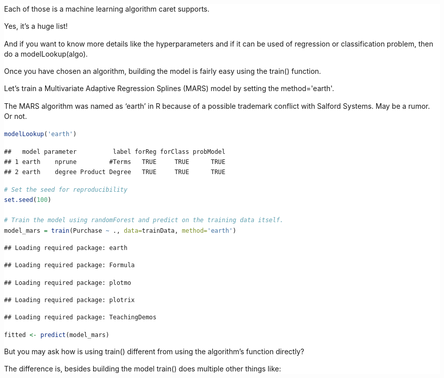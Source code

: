 

Each of those is a machine learning algorithm caret supports.

Yes, it’s a huge list!

And if you want to know more details like the hyperparameters and if it can be used of regression or classification problem, then do a modelLookup(algo).

Once you have chosen an algorithm, building the model is fairly easy using the train() function.

Let’s train a Multivariate Adaptive Regression Splines (MARS) model by setting the method='earth'.

The MARS algorithm was named as ‘earth’ in R because of a possible trademark conflict with Salford Systems. May be a rumor. Or not.

```r
modelLookup('earth')
```

```
##   model parameter          label forReg forClass probModel
## 1 earth    nprune         #Terms   TRUE     TRUE      TRUE
## 2 earth    degree Product Degree   TRUE     TRUE      TRUE
```


```r
# Set the seed for reproducibility
set.seed(100)

# Train the model using randomForest and predict on the training data itself.
model_mars = train(Purchase ~ ., data=trainData, method='earth')
```

```
## Loading required package: earth
```

```
## Loading required package: Formula
```

```
## Loading required package: plotmo
```

```
## Loading required package: plotrix
```

```
## Loading required package: TeachingDemos
```

```r
fitted <- predict(model_mars)
```


But you may ask how is using train() different from using the algorithm’s function directly?

The difference is, besides building the model train() does multiple other things like:
